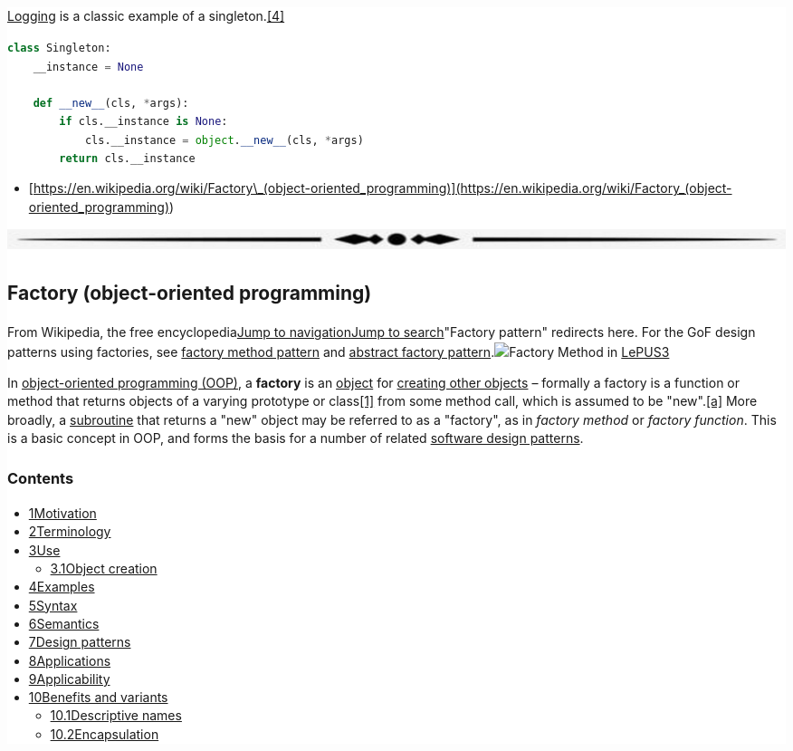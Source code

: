 [Logging](https://en.wikipedia.org/wiki/Log_file) is a classic example of a singleton.[\[4\]](https://en.wikipedia.org/wiki/Singleton_pattern#cite_note-rainsberger-4)

```python
class Singleton:
    __instance = None

    def __new__(cls, *args):
        if cls.__instance is None:
            cls.__instance = object.__new__(cls, *args)
        return cls.__instance
```

- [https://en.wikipedia.org/wiki/Factory\_(object-oriented_programming)](<https://en.wikipedia.org/wiki/Factory_(object-oriented_programming)>)

![](../.gitbook/assets/chrome_HV3eZo0edG.png)

## Factory (object-oriented programming) <a href="#firstheading" id="firstheading"></a>

From Wikipedia, the free encyclopedia[Jump to navigation](<https://en.wikipedia.org/wiki/Factory_(object-oriented_programming)#mw-head>)[Jump to search](<https://en.wikipedia.org/wiki/Factory_(object-oriented_programming)#searchInput>)"Factory pattern" redirects here. For the GoF design patterns using factories, see [factory method pattern](https://en.wikipedia.org/wiki/Factory_method_pattern) and [abstract factory pattern](https://en.wikipedia.org/wiki/Abstract_factory_pattern).[![](https://upload.wikimedia.org/wikipedia/commons/thumb/e/ee/Factory_Method_pattern_in_LePUS3.png/300px-Factory_Method_pattern_in_LePUS3.png)](https://en.wikipedia.org/wiki/File:Factory_Method_pattern_in_LePUS3.png)Factory Method in [LePUS3](https://en.wikipedia.org/wiki/LePUS3)

In [object-oriented programming (OOP)](https://en.wikipedia.org/wiki/Object-oriented_programming), a **factory** is an [object](<https://en.wikipedia.org/wiki/Object_(computer_science)>) for [creating other objects](https://en.wikipedia.org/wiki/Object_creation) – formally a factory is a function or method that returns objects of a varying prototype or class[\[1\]](<https://en.wikipedia.org/wiki/Factory_(object-oriented_programming)#cite_note-1>) from some method call, which is assumed to be "new".[\[a\]](<https://en.wikipedia.org/wiki/Factory_(object-oriented_programming)#cite_note-2>) More broadly, a [subroutine](https://en.wikipedia.org/wiki/Subroutine) that returns a "new" object may be referred to as a "factory", as in _factory method_ or _factory function_. This is a basic concept in OOP, and forms the basis for a number of related [software design patterns](https://en.wikipedia.org/wiki/Software_design_pattern).

### Contents <a href="#mw-toc-heading" id="mw-toc-heading"></a>

- [1Motivation](<https://en.wikipedia.org/wiki/Factory_(object-oriented_programming)#Motivation>)
- [2Terminology](<https://en.wikipedia.org/wiki/Factory_(object-oriented_programming)#Terminology>)
- [3Use](<https://en.wikipedia.org/wiki/Factory_(object-oriented_programming)#Use>)
  - [3.1Object creation](<https://en.wikipedia.org/wiki/Factory_(object-oriented_programming)#Object_creation>)
- [4Examples](<https://en.wikipedia.org/wiki/Factory_(object-oriented_programming)#Examples>)
- [5Syntax](<https://en.wikipedia.org/wiki/Factory_(object-oriented_programming)#Syntax>)
- [6Semantics](<https://en.wikipedia.org/wiki/Factory_(object-oriented_programming)#Semantics>)
- [7Design patterns](<https://en.wikipedia.org/wiki/Factory_(object-oriented_programming)#Design_patterns>)
- [8Applications](<https://en.wikipedia.org/wiki/Factory_(object-oriented_programming)#Applications>)
- [9Applicability](<https://en.wikipedia.org/wiki/Factory_(object-oriented_programming)#Applicability>)
- [10Benefits and variants](<https://en.wikipedia.org/wiki/Factory_(object-oriented_programming)#Benefits_and_variants>)
  - [10.1Descriptive names](<https://en.wikipedia.org/wiki/Factory_(object-oriented_programming)#Descriptive_names>)
  - [10.2Encapsulation](<https://en.wikipedia.org/wiki/Factory_(object-oriented_programming)#Encapsulation>)